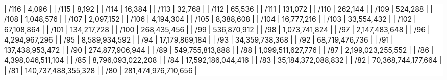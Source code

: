 | /116                 | 4,096                                              |
| /115                 | 8,192                                              |
| /114                 | 16,384                                             |
| /113                 | 32,768                                             |
| /112                 | 65,536                                             |
| /111                 | 131,072                                            |
| /110                 | 262,144                                            |
| /109                 | 524,288                                            |
| /108                 | 1,048,576                                          |
| /107                 | 2,097,152                                          |
| /106                 | 4,194,304                                          |
| /105                 | 8,388,608                                          |
| /104                 | 16,777,216                                         |
| /103                 | 33,554,432                                         |
| /102                 | 67,108,864                                         |
| /101                 | 134,217,728                                        |
| /100                 | 268,435,456                                        |
| /99                  | 536,870,912                                        |
| /98                  | 1,073,741,824                                      |
| /97                  | 2,147,483,648                                      |
| /96                  | 4,294,967,296                                      |
| /95                  | 8,589,934,592                                      |
| /94                  | 17,179,869,184                                     |
| /93                  | 34,359,738,368                                     |
| /92                  | 68,719,476,736                                     |
| /91                  | 137,438,953,472                                    |
| /90                  | 274,877,906,944                                    |
| /89                  | 549,755,813,888                                    |
| /88                  | 1,099,511,627,776                                  |
| /87                  | 2,199,023,255,552                                  |
| /86                  | 4,398,046,511,104                                  |
| /85                  | 8,796,093,022,208                                  |
| /84                  | 17,592,186,044,416                                 |
| /83                  | 35,184,372,088,832                                 |
| /82                  | 70,368,744,177,664                                 |
| /81                  | 140,737,488,355,328                                |
| /80                  | 281,474,976,710,656                                |